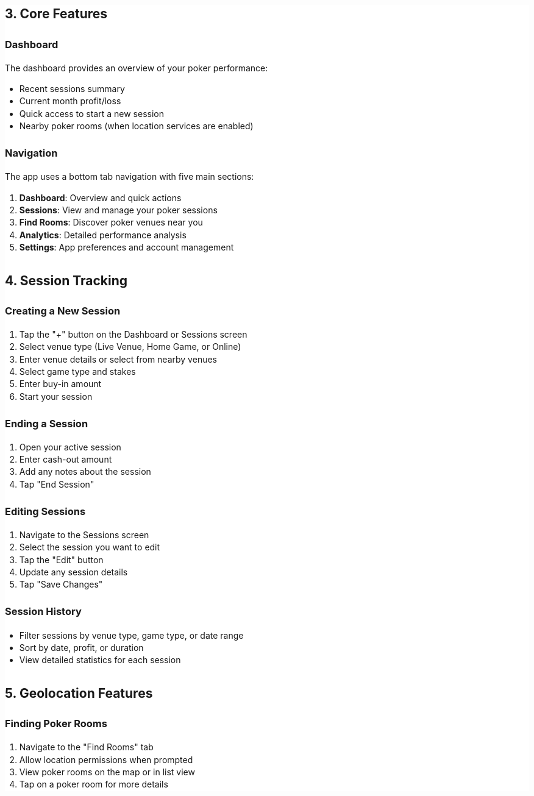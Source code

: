 ## 3. Core Features

### Dashboard
The dashboard provides an overview of your poker performance:
- Recent sessions summary
- Current month profit/loss
- Quick access to start a new session
- Nearby poker rooms (when location services are enabled)

### Navigation
The app uses a bottom tab navigation with five main sections:
1. **Dashboard**: Overview and quick actions
2. **Sessions**: View and manage your poker sessions
3. **Find Rooms**: Discover poker venues near you
4. **Analytics**: Detailed performance analysis
5. **Settings**: App preferences and account management

## 4. Session Tracking

### Creating a New Session
1. Tap the "+" button on the Dashboard or Sessions screen
2. Select venue type (Live Venue, Home Game, or Online)
3. Enter venue details or select from nearby venues
4. Select game type and stakes
5. Enter buy-in amount
6. Start your session

### Ending a Session
1. Open your active session
2. Enter cash-out amount
3. Add any notes about the session
4. Tap "End Session"

### Editing Sessions
1. Navigate to the Sessions screen
2. Select the session you want to edit
3. Tap the "Edit" button
4. Update any session details
5. Tap "Save Changes"

### Session History
- Filter sessions by venue type, game type, or date range
- Sort by date, profit, or duration
- View detailed statistics for each session

## 5. Geolocation Features

### Finding Poker Rooms
1. Navigate to the "Find Rooms" tab
2. Allow location permissions when prompted
3. View poker rooms on the map or in list view
4. Tap on a poker room for more details
